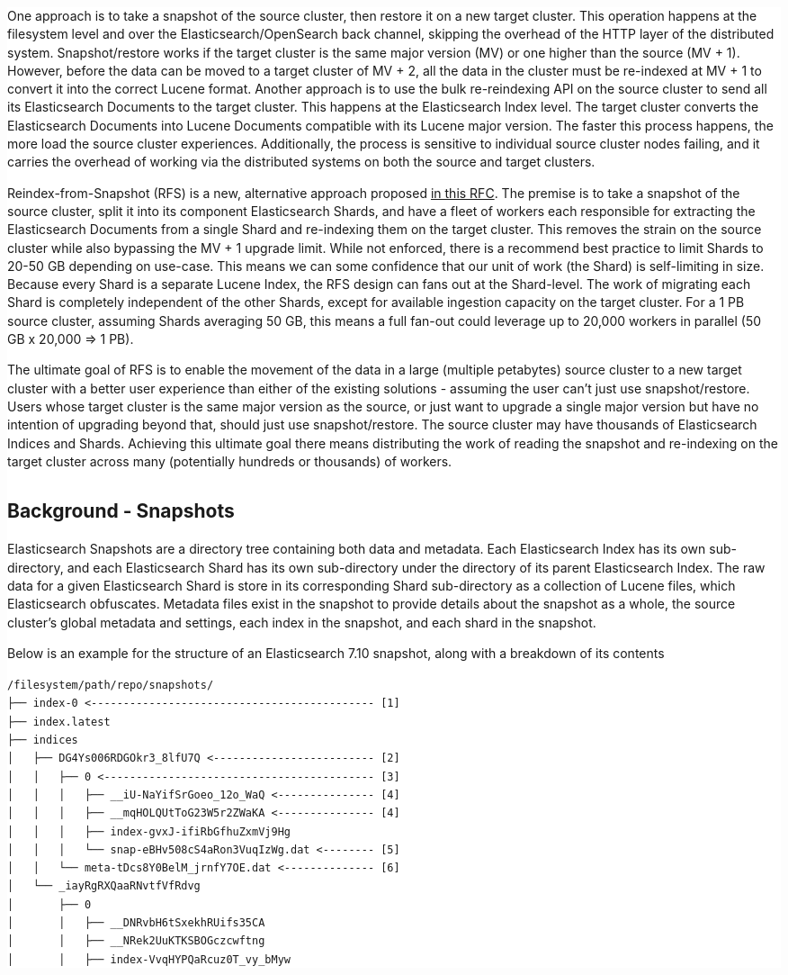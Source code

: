 One approach is to take a snapshot of the source cluster, then restore it on a new target cluster.  This operation happens at the filesystem level and over the Elasticsearch/OpenSearch back channel, skipping the overhead of the HTTP layer of the distributed system.  Snapshot/restore works if the target cluster is the same major version (MV) or one higher than the source (MV + 1).  However, before the data can be moved to a target cluster of MV + 2, all the data in the cluster must be re-indexed at MV + 1 to convert it into the correct Lucene format.  Another approach is to use the bulk re-reindexing API on the source cluster to send all its Elasticsearch Documents to the target cluster.  This happens at the Elasticsearch Index level.  The target cluster converts the Elasticsearch Documents into Lucene Documents compatible with its Lucene major version.  The faster this process happens, the more load the source cluster experiences.  Additionally, the process is sensitive to individual source cluster nodes failing, and it carries the overhead of working via the distributed systems on both the source and target clusters.

Reindex-from-Snapshot (RFS) is a new, alternative approach proposed [in this RFC](https://github.com/opensearch-project/OpenSearch/issues/12667).  The premise is to take a snapshot of the source cluster, split it into its component Elasticsearch Shards, and have a fleet of workers each responsible for extracting the Elasticsearch Documents from a single Shard and re-indexing them on the target cluster.  This removes the strain on the source cluster while also bypassing the MV + 1 upgrade limit. While not enforced, there is a recommend best practice to limit Shards to 20-50 GB depending on use-case.  This means we can some confidence that our unit of work (the Shard) is self-limiting in size.  Because every Shard is a separate Lucene Index, the RFS design can fans out at the Shard-level.  The work of migrating each Shard is completely independent of the other Shards, except for available ingestion capacity on the target cluster.  For a 1 PB source cluster, assuming Shards averaging 50 GB, this means a full fan-out could leverage up to 20,000 workers in parallel (50 GB x 20,000 => 1 PB).

The ultimate goal of RFS is to enable the movement of the data in a large (multiple petabytes) source cluster to a new target cluster with a better user experience than either of the existing solutions - assuming the user can’t just use snapshot/restore.  Users whose target cluster is the same major version as the source, or just want to upgrade a single major version but have no intention of upgrading beyond that, should just use snapshot/restore.  The source cluster may have thousands of Elasticsearch Indices and Shards.  Achieving this ultimate goal there means distributing the work of reading the snapshot and re-indexing on the target cluster across many (potentially hundreds or thousands) of workers.

## Background - Snapshots

Elasticsearch Snapshots are a directory tree containing both data and metadata.  Each Elasticsearch Index has its own sub-directory, and each Elasticsearch Shard has its own sub-directory under the directory of its parent Elasticsearch Index.  The raw data for a given Elasticsearch Shard is store in its corresponding Shard sub-directory as a collection of Lucene files, which Elasticsearch obfuscates.  Metadata files exist in the snapshot to provide details about the snapshot as a whole, the source cluster’s global metadata and settings, each index in the snapshot, and each shard in the snapshot.

Below is an example for the structure of an Elasticsearch 7.10 snapshot, along with a breakdown of its contents

```
/filesystem/path/repo/snapshots/
├── index-0 <-------------------------------------------- [1]
├── index.latest
├── indices
│   ├── DG4Ys006RDGOkr3_8lfU7Q <------------------------- [2]
│   │   ├── 0 <------------------------------------------ [3]
│   │   │   ├── __iU-NaYifSrGoeo_12o_WaQ <--------------- [4]
│   │   │   ├── __mqHOLQUtToG23W5r2ZWaKA <--------------- [4]
│   │   │   ├── index-gvxJ-ifiRbGfhuZxmVj9Hg 
│   │   │   └── snap-eBHv508cS4aRon3VuqIzWg.dat <-------- [5]
│   │   └── meta-tDcs8Y0BelM_jrnfY7OE.dat <-------------- [6]
│   └── _iayRgRXQaaRNvtfVfRdvg
│       ├── 0
│       │   ├── __DNRvbH6tSxekhRUifs35CA
│       │   ├── __NRek2UuKTKSBOGczcwftng
│       │   ├── index-VvqHYPQaRcuz0T_vy_bMyw
```